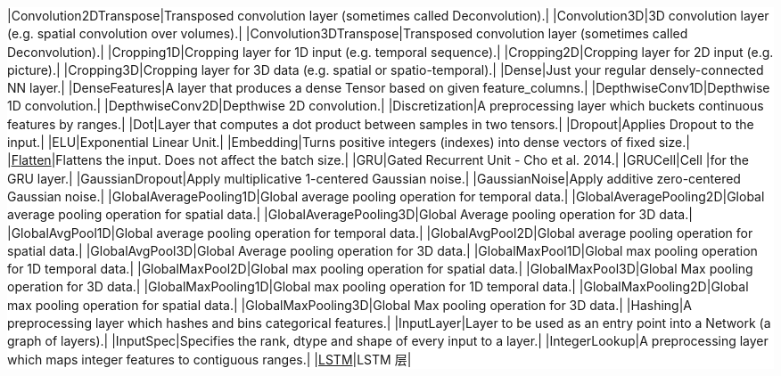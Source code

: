 |Convolution2DTranspose|Transposed convolution layer (sometimes called Deconvolution).|
|Convolution3D|3D convolution layer (e.g. spatial convolution over volumes).|
|Convolution3DTranspose|Transposed convolution layer (sometimes called Deconvolution).|
|Cropping1D|Cropping layer for 1D input (e.g. temporal sequence).|
|Cropping2D|Cropping layer for 2D input (e.g. picture).|
|Cropping3D|Cropping layer for 3D data (e.g. spatial or spatio-temporal).|
|Dense|Just your regular densely-connected NN layer.|
|DenseFeatures|A layer that produces a dense Tensor based on given feature_columns.|
|DepthwiseConv1D|Depthwise 1D convolution.|
|DepthwiseConv2D|Depthwise 2D convolution.|
|Discretization|A preprocessing layer which buckets continuous features by ranges.|
|Dot|Layer that computes a dot product between samples in two tensors.|
|Dropout|Applies Dropout to the input.|
|ELU|Exponential Linear Unit.|
|Embedding|Turns positive integers (indexes) into dense vectors of fixed size.|
|[Flatten](Flatten.md)|Flattens the input. Does not affect the batch size.|
|GRU|Gated Recurrent Unit - Cho et al. 2014.|
|GRUCell|Cell |for the GRU layer.|
|GaussianDropout|Apply multiplicative 1-centered Gaussian noise.|
|GaussianNoise|Apply additive zero-centered Gaussian noise.|
|GlobalAveragePooling1D|Global average pooling operation for temporal data.|
|GlobalAveragePooling2D|Global average pooling operation for spatial data.|
|GlobalAveragePooling3D|Global Average pooling operation for 3D data.|
|GlobalAvgPool1D|Global average pooling operation for temporal data.|
|GlobalAvgPool2D|Global average pooling operation for spatial data.|
|GlobalAvgPool3D|Global Average pooling operation for 3D data.|
|GlobalMaxPool1D|Global max pooling operation for 1D temporal data.|
|GlobalMaxPool2D|Global max pooling operation for spatial data.|
|GlobalMaxPool3D|Global Max pooling operation for 3D data.|
|GlobalMaxPooling1D|Global max pooling operation for 1D temporal data.|
|GlobalMaxPooling2D|Global max pooling operation for spatial data.|
|GlobalMaxPooling3D|Global Max pooling operation for 3D data.|
|Hashing|A preprocessing layer which hashes and bins categorical features.|
|InputLayer|Layer to be used as an entry point into a Network (a graph of layers).|
|InputSpec|Specifies the rank, dtype and shape of every input to a layer.|
|IntegerLookup|A preprocessing layer which maps integer features to contiguous ranges.|
|[LSTM](LSTM.md)|LSTM 层|